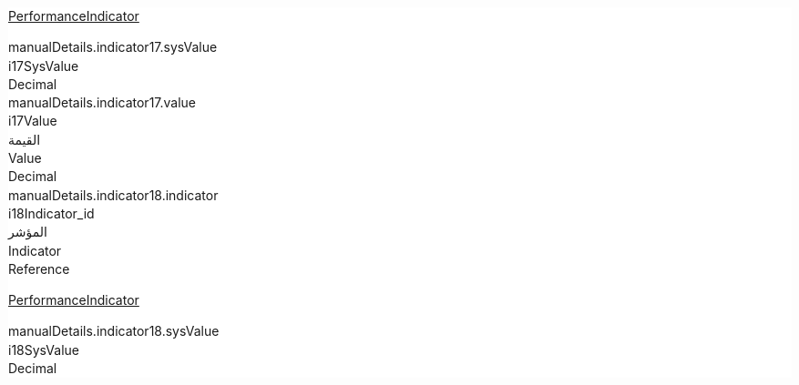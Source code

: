  [PerformanceIndicator](/modules/humanresource-payroll/PerformanceIndicator.md) 
</div>
</div>

<div class="row searchable" id="manualDetails.indicator17.sysValue">
<div class="cell" data-label="Property">manualDetails.indicator17.sysValue</div>
<div class="cell" data-label="Column">i17SysValue</div>
<div class="cell" data-label="Arabic"></div>
<div class="cell" data-label="English"></div>
<div class="cell" data-label="Type">Decimal</div>

</div>

<div class="row searchable" id="manualDetails.indicator17.value">
<div class="cell" data-label="Property">manualDetails.indicator17.value</div>
<div class="cell" data-label="Column">i17Value</div>
<div class="cell" data-label="Arabic">القيمة</div>
<div class="cell" data-label="English">Value</div>
<div class="cell" data-label="Type">Decimal</div>

</div>

<div class="row searchable" id="manualDetails.indicator18.indicator">
<div class="cell" data-label="Property">manualDetails.indicator18.indicator</div>
<div class="cell" data-label="Column">i18Indicator_id</div>
<div class="cell" data-label="Arabic">المؤشر</div>
<div class="cell" data-label="English">Indicator</div>
<div class="cell" data-label="Type">Reference</div>
<div class="cell" data-label="Foreign Table">

 [PerformanceIndicator](/modules/humanresource-payroll/PerformanceIndicator.md) 
</div>
</div>

<div class="row searchable" id="manualDetails.indicator18.sysValue">
<div class="cell" data-label="Property">manualDetails.indicator18.sysValue</div>
<div class="cell" data-label="Column">i18SysValue</div>
<div class="cell" data-label="Arabic"></div>
<div class="cell" data-label="English"></div>
<div class="cell" data-label="Type">Decimal</div>

</div>

<div class="row searchable" id="manualDetails.indicator18.value">
